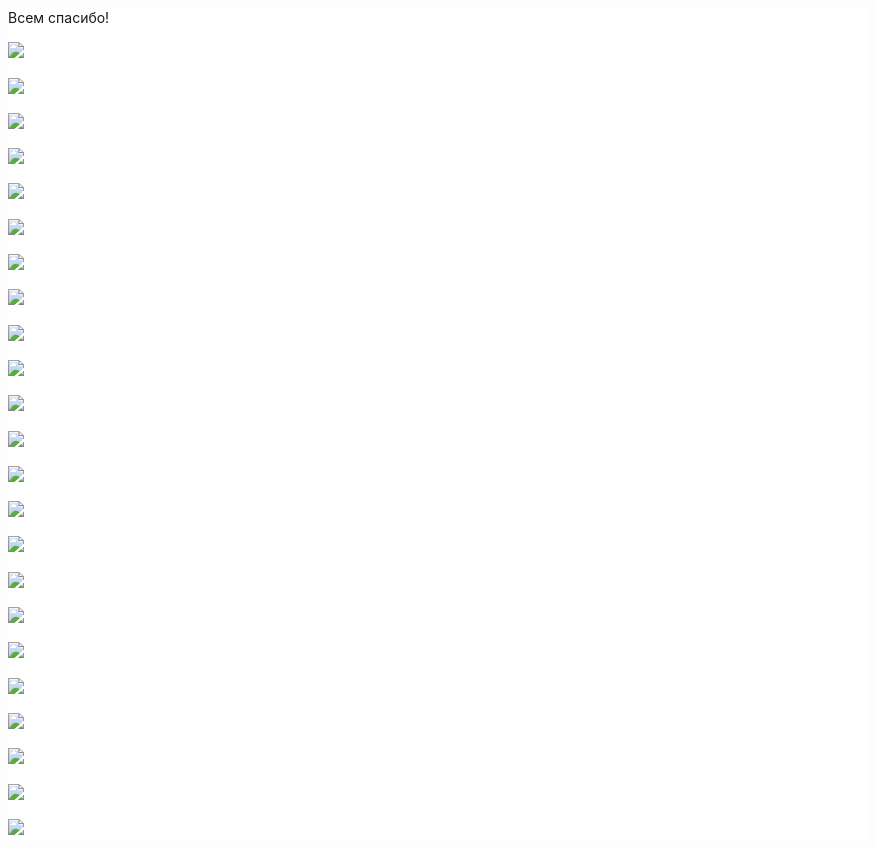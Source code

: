 Всем спасибо!

![](https://habrastorage.org/webt/du/xr/gn/duxrgnfht6zjt3v1vmo61ozxzu8.png)

![](https://habrastorage.org/webt/p-/ee/nh/p-eenhzaqmzgtyztrliseds2b0c.png)

![](https://habrastorage.org/webt/kt/8x/x5/kt8xx5of-5i4o2ciyogdpfcb_cw.png)

![](https://habrastorage.org/webt/kq/jy/3u/kqjy3uqy8bszdnws4z4ubazsasu.png)

![](https://habrastorage.org/webt/8h/p3/bq/8hp3bqpe3v1eth196kfbrnukdlc.png)

![](https://habrastorage.org/webt/ib/1j/lo/ib1jlozxvwpqzhwuwwaapqmtvlg.png)

![](https://habrastorage.org/webt/2t/jq/ha/2tjqhaz9iwy2sxyhqwfesccjvq0.png)

![](https://habrastorage.org/webt/pt/fr/hc/ptfrhc19yivmny_jx_ykuk0219c.png)

![](https://habrastorage.org/webt/fi/el/de/fieldera47xyfxevl5k2ejpndos.png)

![](https://habrastorage.org/webt/nv/7k/rq/nv7krqlwxmwynkwuu8eyuzg-ba8.png)

![](https://habrastorage.org/webt/fg/kv/7v/fgkv7vpmz5urdujgu_iearddure.png)

![](https://habrastorage.org/webt/di/6a/4d/di6a4d-0wge1awychyofql9baau.png)

![](https://habrastorage.org/webt/ob/po/7m/obpo7mcdsikbp74yxpxcwmmu7so.png)

![](https://habrastorage.org/webt/xa/zy/a4/xazya4n0tqulyky2rpl7rckkayu.png)

![](https://habrastorage.org/webt/_n/nw/nc/_nnwncsdopzssadxu1nezucqxls.png)

![](https://habrastorage.org/webt/jz/h5/-8/jzh5-8jyav7jk7yl2x7fc0yz6r4.png)

![](https://habrastorage.org/webt/_4/wh/gt/_4whgt9lyl1ytylw8oj1dye8vuq.png)

![](https://habrastorage.org/webt/yb/0j/wu/yb0jwud2dsmmi7nirkkla8p5fai.png)

![](https://habrastorage.org/webt/gm/jx/bp/gmjxbpyumzatiz3r8ddtr9pf-5c.png)

![](https://habrastorage.org/webt/cs/8j/h7/cs8jh7_r64dekawnhcm2cfe9row.png)

![](https://habrastorage.org/webt/zx/mc/7e/zxmc7ecup_c_r66mpevmn-imz14.png)

![](https://habrastorage.org/webt/ys/ur/_q/ysur_qss2ejivp0vgev8ggskfca.png)

![](https://habrastorage.org/webt/ny/cv/o-/nycvo-vlpw1ckj3yikrvnowyu7g.png)
